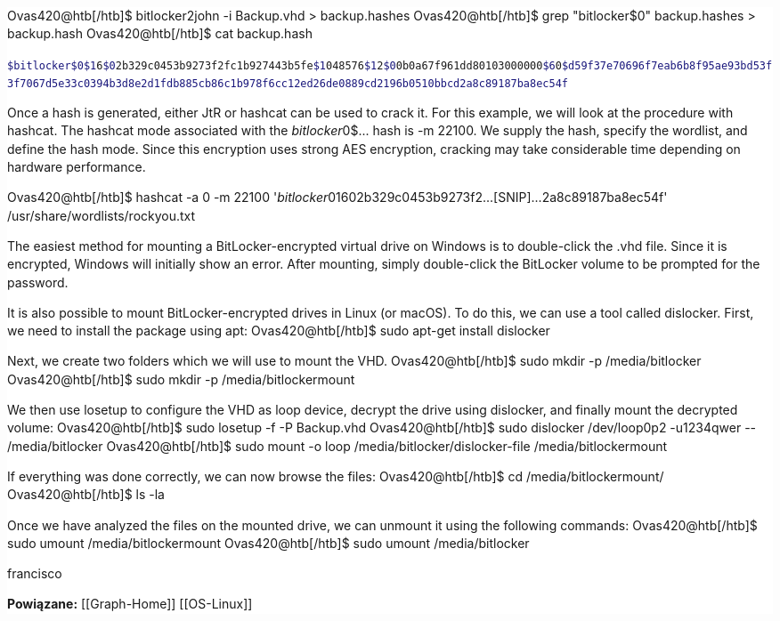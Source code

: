 Ovas420@htb[/htb]$ bitlocker2john -i Backup.vhd > backup.hashes
Ovas420@htb[/htb]$ grep "bitlocker\$0" backup.hashes > backup.hash
Ovas420@htb[/htb]$ cat backup.hash
```bash
$bitlocker$0$16$02b329c0453b9273f2fc1b927443b5fe$1048576$12$00b0a67f961dd80103000000$60$d59f37e70696f7eab6b8f95ae93bd53f3f7067d5e33c0394b3d8e2d1fdb885cb86c1b978f6cc12ed26de0889cd2196b0510bbcd2a8c89187ba8ec54f
```

Once a hash is generated, either JtR or hashcat can be used to crack it. For this example, we will look at the procedure with hashcat.
The hashcat mode associated with the $bitlocker$0$... hash is -m 22100. We supply the hash, specify the wordlist, and define the hash mode.
Since this encryption uses strong AES encryption, cracking may take considerable time depending on hardware performance.

Ovas420@htb[/htb]$ hashcat -a 0 -m 22100 '$bitlocker$0$16$02b329c0453b9273f2...[SNIP]...2a8c89187ba8ec54f' /usr/share/wordlists/rockyou.txt

The easiest method for mounting a BitLocker-encrypted virtual drive on Windows is to double-click the .vhd file.
Since it is encrypted, Windows will initially show an error. After mounting, simply double-click the BitLocker volume to be prompted for the password.

It is also possible to mount BitLocker-encrypted drives in Linux (or macOS). To do this, we can use a tool called dislocker. First, we need to install the package using apt:
Ovas420@htb[/htb]$ sudo apt-get install dislocker

Next, we create two folders which we will use to mount the VHD.
Ovas420@htb[/htb]$ sudo mkdir -p /media/bitlocker
Ovas420@htb[/htb]$ sudo mkdir -p /media/bitlockermount

We then use losetup to configure the VHD as loop device, decrypt the drive using dislocker, and finally mount the decrypted volume:
Ovas420@htb[/htb]$ sudo losetup -f -P Backup.vhd
Ovas420@htb[/htb]$ sudo dislocker /dev/loop0p2 -u1234qwer -- /media/bitlocker
Ovas420@htb[/htb]$ sudo mount -o loop /media/bitlocker/dislocker-file /media/bitlockermount

If everything was done correctly, we can now browse the files:
Ovas420@htb[/htb]$ cd /media/bitlockermount/
Ovas420@htb[/htb]$ ls -la

Once we have analyzed the files on the mounted drive, we can unmount it using the following commands:
Ovas420@htb[/htb]$ sudo umount /media/bitlockermount
Ovas420@htb[/htb]$ sudo umount /media/bitlocker

francisco

**Powiązane:** [[Graph-Home]] [[OS-Linux]]
